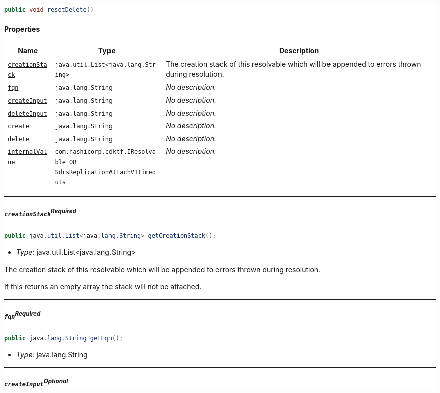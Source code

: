 ```java
public void resetDelete()
```


#### Properties <a name="Properties" id="Properties"></a>

| **Name** | **Type** | **Description** |
| --- | --- | --- |
| <code><a href="#@cdktf/provider-opentelekomcloud.sdrsReplicationAttachV1.SdrsReplicationAttachV1TimeoutsOutputReference.property.creationStack">creationStack</a></code> | <code>java.util.List<java.lang.String></code> | The creation stack of this resolvable which will be appended to errors thrown during resolution. |
| <code><a href="#@cdktf/provider-opentelekomcloud.sdrsReplicationAttachV1.SdrsReplicationAttachV1TimeoutsOutputReference.property.fqn">fqn</a></code> | <code>java.lang.String</code> | *No description.* |
| <code><a href="#@cdktf/provider-opentelekomcloud.sdrsReplicationAttachV1.SdrsReplicationAttachV1TimeoutsOutputReference.property.createInput">createInput</a></code> | <code>java.lang.String</code> | *No description.* |
| <code><a href="#@cdktf/provider-opentelekomcloud.sdrsReplicationAttachV1.SdrsReplicationAttachV1TimeoutsOutputReference.property.deleteInput">deleteInput</a></code> | <code>java.lang.String</code> | *No description.* |
| <code><a href="#@cdktf/provider-opentelekomcloud.sdrsReplicationAttachV1.SdrsReplicationAttachV1TimeoutsOutputReference.property.create">create</a></code> | <code>java.lang.String</code> | *No description.* |
| <code><a href="#@cdktf/provider-opentelekomcloud.sdrsReplicationAttachV1.SdrsReplicationAttachV1TimeoutsOutputReference.property.delete">delete</a></code> | <code>java.lang.String</code> | *No description.* |
| <code><a href="#@cdktf/provider-opentelekomcloud.sdrsReplicationAttachV1.SdrsReplicationAttachV1TimeoutsOutputReference.property.internalValue">internalValue</a></code> | <code>com.hashicorp.cdktf.IResolvable OR <a href="#@cdktf/provider-opentelekomcloud.sdrsReplicationAttachV1.SdrsReplicationAttachV1Timeouts">SdrsReplicationAttachV1Timeouts</a></code> | *No description.* |

---

##### `creationStack`<sup>Required</sup> <a name="creationStack" id="@cdktf/provider-opentelekomcloud.sdrsReplicationAttachV1.SdrsReplicationAttachV1TimeoutsOutputReference.property.creationStack"></a>

```java
public java.util.List<java.lang.String> getCreationStack();
```

- *Type:* java.util.List<java.lang.String>

The creation stack of this resolvable which will be appended to errors thrown during resolution.

If this returns an empty array the stack will not be attached.

---

##### `fqn`<sup>Required</sup> <a name="fqn" id="@cdktf/provider-opentelekomcloud.sdrsReplicationAttachV1.SdrsReplicationAttachV1TimeoutsOutputReference.property.fqn"></a>

```java
public java.lang.String getFqn();
```

- *Type:* java.lang.String

---

##### `createInput`<sup>Optional</sup> <a name="createInput" id="@cdktf/provider-opentelekomcloud.sdrsReplicationAttachV1.SdrsReplicationAttachV1TimeoutsOutputReference.property.createInput"></a>
